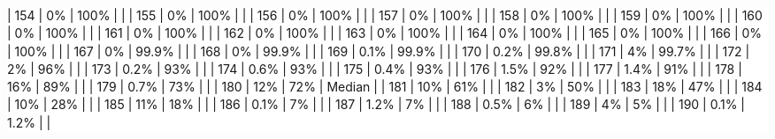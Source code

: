 | 154 | 0% | 100% |  |
| 155 | 0% | 100% |  |
| 156 | 0% | 100% |  |
| 157 | 0% | 100% |  |
| 158 | 0% | 100% |  |
| 159 | 0% | 100% |  |
| 160 | 0% | 100% |  |
| 161 | 0% | 100% |  |
| 162 | 0% | 100% |  |
| 163 | 0% | 100% |  |
| 164 | 0% | 100% |  |
| 165 | 0% | 100% |  |
| 166 | 0% | 100% |  |
| 167 | 0% | 99.9% |  |
| 168 | 0% | 99.9% |  |
| 169 | 0.1% | 99.9% |  |
| 170 | 0.2% | 99.8% |  |
| 171 | 4% | 99.7% |  |
| 172 | 2% | 96% |  |
| 173 | 0.2% | 93% |  |
| 174 | 0.6% | 93% |  |
| 175 | 0.4% | 93% |  |
| 176 | 1.5% | 92% |  |
| 177 | 1.4% | 91% |  |
| 178 | 16% | 89% |  |
| 179 | 0.7% | 73% |  |
| 180 | 12% | 72% | Median |
| 181 | 10% | 61% |  |
| 182 | 3% | 50% |  |
| 183 | 18% | 47% |  |
| 184 | 10% | 28% |  |
| 185 | 11% | 18% |  |
| 186 | 0.1% | 7% |  |
| 187 | 1.2% | 7% |  |
| 188 | 0.5% | 6% |  |
| 189 | 4% | 5% |  |
| 190 | 0.1% | 1.2% |  |